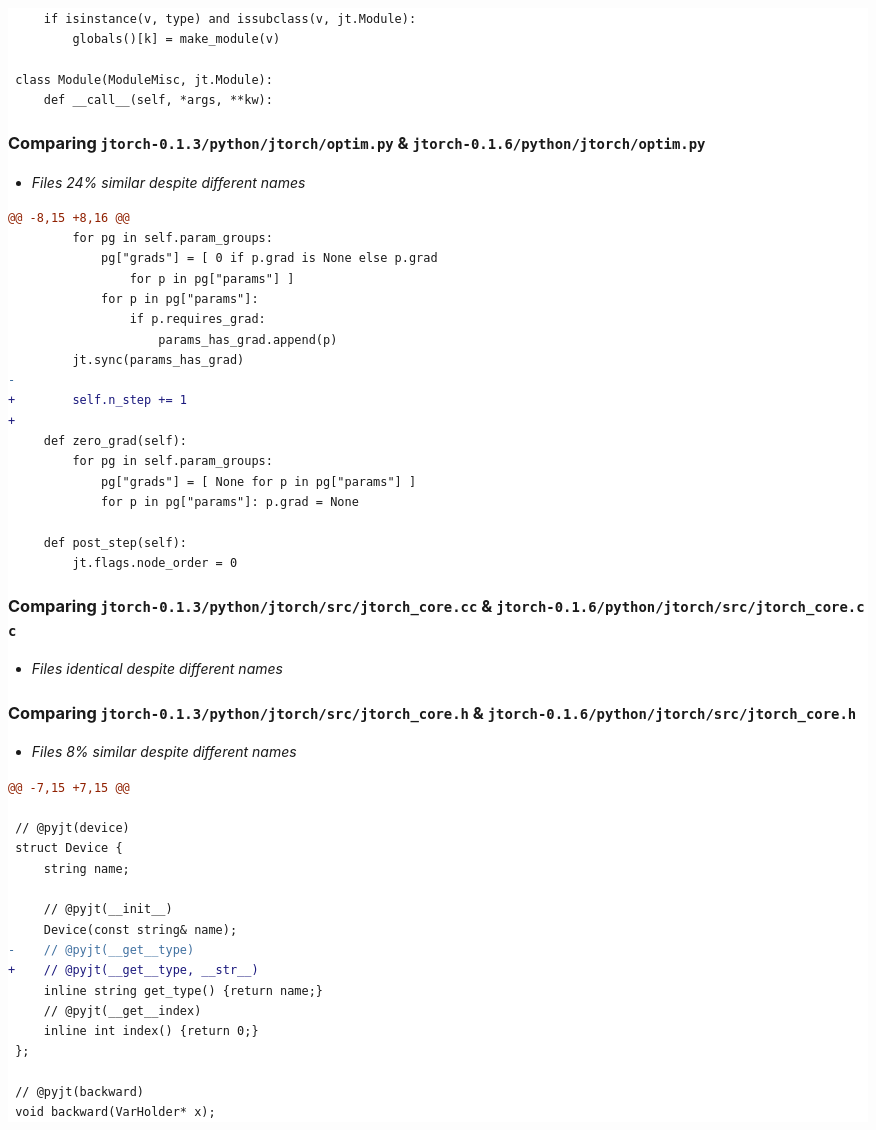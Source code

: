 ```diff
     if isinstance(v, type) and issubclass(v, jt.Module):
         globals()[k] = make_module(v)
 
 class Module(ModuleMisc, jt.Module):
     def __call__(self, *args, **kw):
```

### Comparing `jtorch-0.1.3/python/jtorch/optim.py` & `jtorch-0.1.6/python/jtorch/optim.py`

 * *Files 24% similar despite different names*

```diff
@@ -8,15 +8,16 @@
         for pg in self.param_groups:
             pg["grads"] = [ 0 if p.grad is None else p.grad
                 for p in pg["params"] ]
             for p in pg["params"]:
                 if p.requires_grad:
                     params_has_grad.append(p)
         jt.sync(params_has_grad)
-
+        self.n_step += 1
+        
     def zero_grad(self):
         for pg in self.param_groups:
             pg["grads"] = [ None for p in pg["params"] ]
             for p in pg["params"]: p.grad = None
 
     def post_step(self):
         jt.flags.node_order = 0
```

### Comparing `jtorch-0.1.3/python/jtorch/src/jtorch_core.cc` & `jtorch-0.1.6/python/jtorch/src/jtorch_core.cc`

 * *Files identical despite different names*

### Comparing `jtorch-0.1.3/python/jtorch/src/jtorch_core.h` & `jtorch-0.1.6/python/jtorch/src/jtorch_core.h`

 * *Files 8% similar despite different names*

```diff
@@ -7,15 +7,15 @@
 
 // @pyjt(device)
 struct Device {
     string name;
     
     // @pyjt(__init__)
     Device(const string& name);
-    // @pyjt(__get__type)
+    // @pyjt(__get__type, __str__)
     inline string get_type() {return name;}
     // @pyjt(__get__index)
     inline int index() {return 0;}
 };
 
 // @pyjt(backward)
 void backward(VarHolder* x);
```
